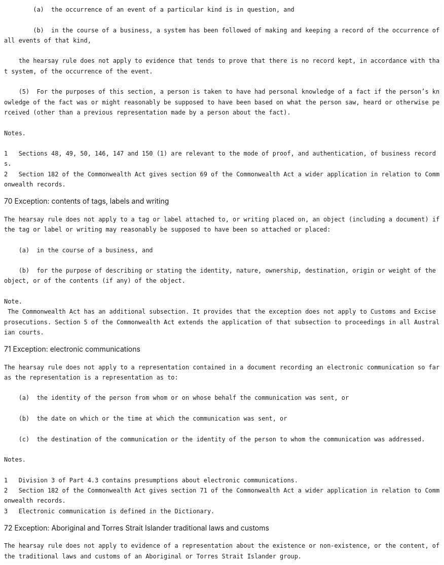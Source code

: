             (a)  the occurrence of an event of a particular kind is in question, and

            (b)  in the course of a business, a system has been followed of making and keeping a record of the occurrence of all events of that kind,

        the hearsay rule does not apply to evidence that tends to prove that there is no record kept, in accordance with that system, of the occurrence of the event.

        (5)  For the purposes of this section, a person is taken to have had personal knowledge of a fact if the person’s knowledge of the fact was or might reasonably be supposed to have been based on what the person saw, heard or otherwise perceived (other than a previous representation made by a person about the fact).

    Notes.
     
    1   Sections 48, 49, 50, 146, 147 and 150 (1) are relevant to the mode of proof, and authentication, of business records.
    2   Section 182 of the Commonwealth Act gives section 69 of the Commonwealth Act a wider application in relation to Commonwealth records.

70   Exception: contents of tags, labels and writing

    The hearsay rule does not apply to a tag or label attached to, or writing placed on, an object (including a document) if the tag or label or writing may reasonably be supposed to have been so attached or placed:

        (a)  in the course of a business, and

        (b)  for the purpose of describing or stating the identity, nature, ownership, destination, origin or weight of the object, or of the contents (if any) of the object.

    Note.
     The Commonwealth Act has an additional subsection. It provides that the exception does not apply to Customs and Excise prosecutions. Section 5 of the Commonwealth Act extends the application of that subsection to proceedings in all Australian courts.

71   Exception: electronic communications

    The hearsay rule does not apply to a representation contained in a document recording an electronic communication so far as the representation is a representation as to:

        (a)  the identity of the person from whom or on whose behalf the communication was sent, or

        (b)  the date on which or the time at which the communication was sent, or

        (c)  the destination of the communication or the identity of the person to whom the communication was addressed.

    Notes.
     
    1   Division 3 of Part 4.3 contains presumptions about electronic communications.
    2   Section 182 of the Commonwealth Act gives section 71 of the Commonwealth Act a wider application in relation to Commonwealth records.
    3   Electronic communication is defined in the Dictionary.

72   Exception: Aboriginal and Torres Strait Islander traditional laws and customs

    The hearsay rule does not apply to evidence of a representation about the existence or non-existence, or the content, of the traditional laws and customs of an Aboriginal or Torres Strait Islander group.
